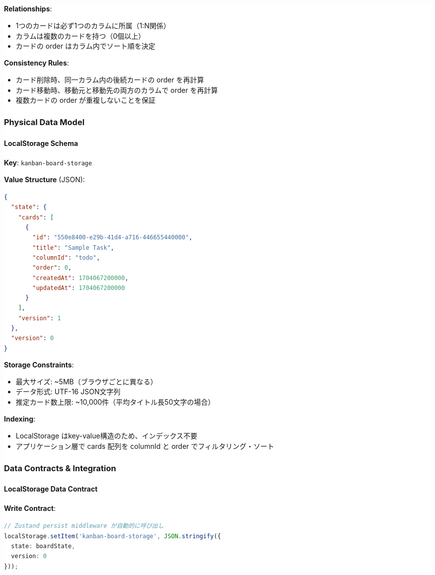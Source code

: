 **Relationships**:
- 1つのカードは必ず1つのカラムに所属（1:N関係）
- カラムは複数のカードを持つ（0個以上）
- カードの order はカラム内でソート順を決定

**Consistency Rules**:
- カード削除時、同一カラム内の後続カードの order を再計算
- カード移動時、移動元と移動先の両方のカラムで order を再計算
- 複数カードの order が重複しないことを保証

### Physical Data Model

#### LocalStorage Schema

**Key**: `kanban-board-storage`

**Value Structure** (JSON):
```json
{
  "state": {
    "cards": [
      {
        "id": "550e8400-e29b-41d4-a716-446655440000",
        "title": "Sample Task",
        "columnId": "todo",
        "order": 0,
        "createdAt": 1704067200000,
        "updatedAt": 1704067200000
      }
    ],
    "version": 1
  },
  "version": 0
}
```

**Storage Constraints**:
- 最大サイズ: ~5MB（ブラウザごとに異なる）
- データ形式: UTF-16 JSON文字列
- 推定カード数上限: ~10,000件（平均タイトル長50文字の場合）

**Indexing**:
- LocalStorage はkey-value構造のため、インデックス不要
- アプリケーション層で cards 配列を columnId と order でフィルタリング・ソート

### Data Contracts & Integration

#### LocalStorage Data Contract

**Write Contract**:
```typescript
// Zustand persist middleware が自動的に呼び出し
localStorage.setItem('kanban-board-storage', JSON.stringify({
  state: boardState,
  version: 0
}));
```
